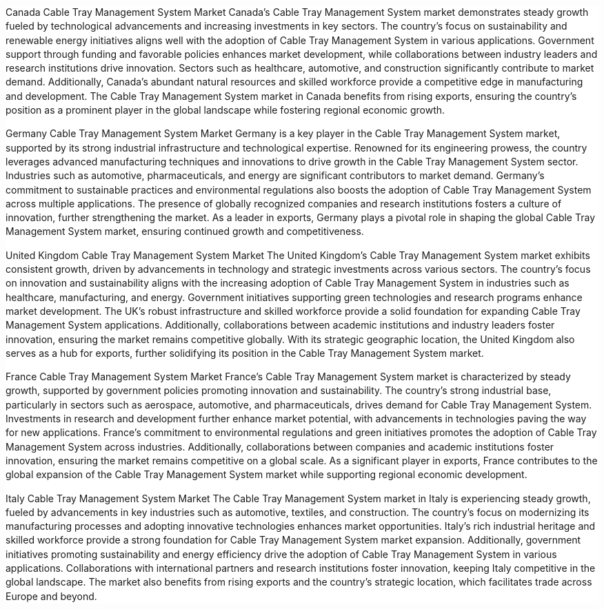 Canada Cable Tray Management System Market
Canada’s Cable Tray Management System market demonstrates steady growth fueled by technological advancements and increasing investments in key sectors. The country’s focus on sustainability and renewable energy initiatives aligns well with the adoption of Cable Tray Management System in various applications. Government support through funding and favorable policies enhances market development, while collaborations between industry leaders and research institutions drive innovation. Sectors such as healthcare, automotive, and construction significantly contribute to market demand. Additionally, Canada’s abundant natural resources and skilled workforce provide a competitive edge in manufacturing and development. The Cable Tray Management System market in Canada benefits from rising exports, ensuring the country’s position as a prominent player in the global landscape while fostering regional economic growth.

Germany Cable Tray Management System Market
Germany is a key player in the Cable Tray Management System market, supported by its strong industrial infrastructure and technological expertise. Renowned for its engineering prowess, the country leverages advanced manufacturing techniques and innovations to drive growth in the Cable Tray Management System sector. Industries such as automotive, pharmaceuticals, and energy are significant contributors to market demand. Germany’s commitment to sustainable practices and environmental regulations also boosts the adoption of Cable Tray Management System across multiple applications. The presence of globally recognized companies and research institutions fosters a culture of innovation, further strengthening the market. As a leader in exports, Germany plays a pivotal role in shaping the global Cable Tray Management System market, ensuring continued growth and competitiveness.

United Kingdom Cable Tray Management System Market
The United Kingdom’s Cable Tray Management System market exhibits consistent growth, driven by advancements in technology and strategic investments across various sectors. The country’s focus on innovation and sustainability aligns with the increasing adoption of Cable Tray Management System in industries such as healthcare, manufacturing, and energy. Government initiatives supporting green technologies and research programs enhance market development. The UK’s robust infrastructure and skilled workforce provide a solid foundation for expanding Cable Tray Management System applications. Additionally, collaborations between academic institutions and industry leaders foster innovation, ensuring the market remains competitive globally. With its strategic geographic location, the United Kingdom also serves as a hub for exports, further solidifying its position in the Cable Tray Management System market.

France Cable Tray Management System Market
France’s Cable Tray Management System market is characterized by steady growth, supported by government policies promoting innovation and sustainability. The country’s strong industrial base, particularly in sectors such as aerospace, automotive, and pharmaceuticals, drives demand for Cable Tray Management System. Investments in research and development further enhance market potential, with advancements in technologies paving the way for new applications. France’s commitment to environmental regulations and green initiatives promotes the adoption of Cable Tray Management System across industries. Additionally, collaborations between companies and academic institutions foster innovation, ensuring the market remains competitive on a global scale. As a significant player in exports, France contributes to the global expansion of the Cable Tray Management System market while supporting regional economic development.

Italy Cable Tray Management System Market
The Cable Tray Management System market in Italy is experiencing steady growth, fueled by advancements in key industries such as automotive, textiles, and construction. The country’s focus on modernizing its manufacturing processes and adopting innovative technologies enhances market opportunities. Italy’s rich industrial heritage and skilled workforce provide a strong foundation for Cable Tray Management System market expansion. Additionally, government initiatives promoting sustainability and energy efficiency drive the adoption of Cable Tray Management System in various applications. Collaborations with international partners and research institutions foster innovation, keeping Italy competitive in the global landscape. The market also benefits from rising exports and the country’s strategic location, which facilitates trade across Europe and beyond.
